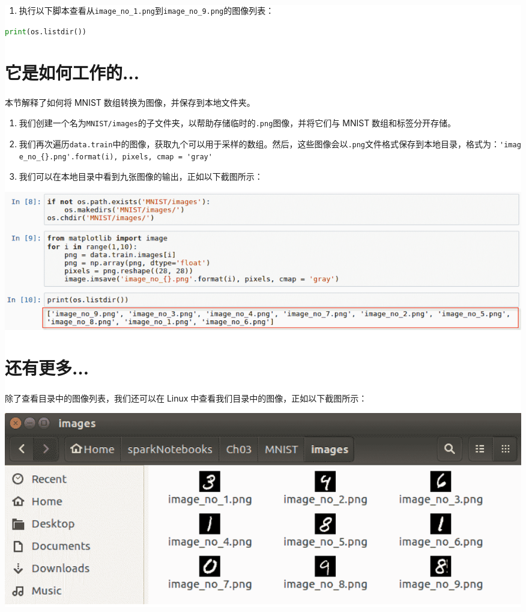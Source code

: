 1.  执行以下脚本查看从`image_no_1.png`到`image_no_9.png`的图像列表：

```py
print(os.listdir())
```

# 它是如何工作的…

本节解释了如何将 MNIST 数组转换为图像，并保存到本地文件夹。

1.  我们创建一个名为`MNIST/images`的子文件夹，以帮助存储临时的`.png`图像，并将它们与 MNIST 数组和标签分开存储。

1.  我们再次遍历`data.train`中的图像，获取九个可以用于采样的数组。然后，这些图像会以`.png`文件格式保存到本地目录，格式为：`'image_no_{}.png'.format(i), pixels, cmap = 'gray'`

1.  我们可以在本地目录中看到九张图像的输出，正如以下截图所示：

![](img/755def3b-f925-46cd-9f1a-eaed32ab2651.png)

# 还有更多…

除了查看目录中的图像列表，我们还可以在 Linux 中查看我们目录中的图像，正如以下截图所示：

![](img/36415522-ca99-46de-b043-a9d84796217d.png)
